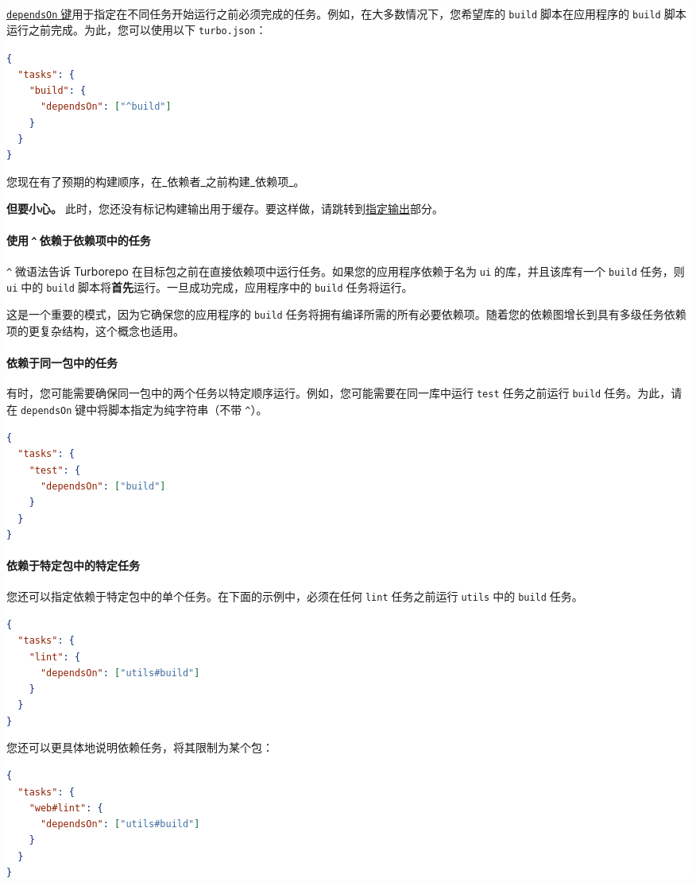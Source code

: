 [`dependsOn` 键]( /api-reference/configuration/configuring-turbo.json#dependson)用于指定在不同任务开始运行之前必须完成的任务。例如，在大多数情况下，您希望库的 `build` 脚本在应用程序的 `build` 脚本运行之前完成。为此，您可以使用以下 `turbo.json`：

```json
{
  "tasks": {
    "build": {
      "dependsOn": ["^build"]
    }
  }
}
```

您现在有了预期的构建顺序，在_依赖者_之前构建_依赖项_。

**但要小心。** 此时，您还没有标记构建输出用于缓存。要这样做，请跳转到[指定输出](#指定输出)部分。

#### 使用 `^` 依赖于依赖项中的任务

`^` 微语法告诉 Turborepo 在目标包之前在直接依赖项中运行任务。如果您的应用程序依赖于名为 `ui` 的库，并且该库有一个 `build` 任务，则 `ui` 中的 `build` 脚本将**首先**运行。一旦成功完成，应用程序中的 `build` 任务将运行。

这是一个重要的模式，因为它确保您的应用程序的 `build` 任务将拥有编译所需的所有必要依赖项。随着您的依赖图增长到具有多级任务依赖项的更复杂结构，这个概念也适用。

#### 依赖于同一包中的任务

有时，您可能需要确保同一包中的两个任务以特定顺序运行。例如，您可能需要在同一库中运行 `test` 任务之前运行 `build` 任务。为此，请在 `dependsOn` 键中将脚本指定为纯字符串（不带 `^`）。

```json
{
  "tasks": {
    "test": {
      "dependsOn": ["build"]
    }
  }
}
```

#### 依赖于特定包中的特定任务

您还可以指定依赖于特定包中的单个任务。在下面的示例中，必须在任何 `lint` 任务之前运行 `utils` 中的 `build` 任务。

```json
{
  "tasks": {
    "lint": {
      "dependsOn": ["utils#build"]
    }
  }
}
```

您还可以更具体地说明依赖任务，将其限制为某个包：

```json
{
  "tasks": {
    "web#lint": {
      "dependsOn": ["utils#build"]
    }
  }
}
```
